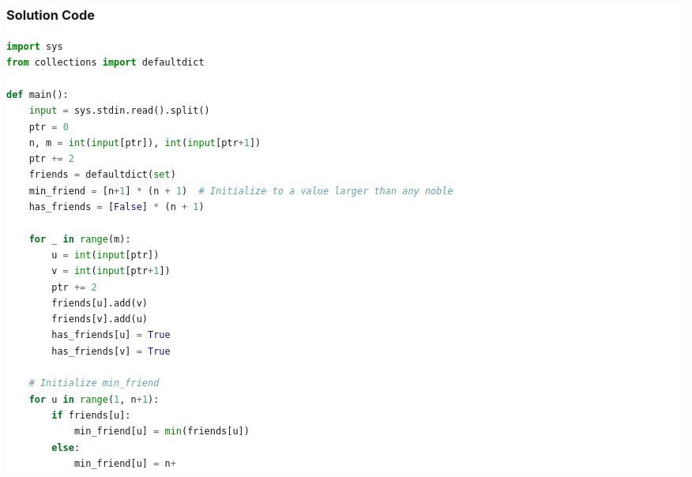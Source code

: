 ### Solution Code
```python
import sys
from collections import defaultdict

def main():
    input = sys.stdin.read().split()
    ptr = 0
    n, m = int(input[ptr]), int(input[ptr+1])
    ptr += 2
    friends = defaultdict(set)
    min_friend = [n+1] * (n + 1)  # Initialize to a value larger than any noble
    has_friends = [False] * (n + 1)

    for _ in range(m):
        u = int(input[ptr])
        v = int(input[ptr+1])
        ptr += 2
        friends[u].add(v)
        friends[v].add(u)
        has_friends[u] = True
        has_friends[v] = True

    # Initialize min_friend
    for u in range(1, n+1):
        if friends[u]:
            min_friend[u] = min(friends[u])
        else:
            min_friend[u] = n+
